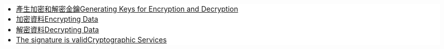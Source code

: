 - [<span data-ttu-id="60d43-123">產生加密和解密金鑰</span><span class="sxs-lookup"><span data-stu-id="60d43-123">Generating Keys for Encryption and Decryption</span></span>](../../../docs/standard/security/generating-keys-for-encryption-and-decryption.md)
- [<span data-ttu-id="60d43-124">加密資料</span><span class="sxs-lookup"><span data-stu-id="60d43-124">Encrypting Data</span></span>](../../../docs/standard/security/encrypting-data.md)
- [<span data-ttu-id="60d43-125">解密資料</span><span class="sxs-lookup"><span data-stu-id="60d43-125">Decrypting Data</span></span>](../../../docs/standard/security/decrypting-data.md)
- [<span data-ttu-id="60d43-126">The signature is valid</span><span class="sxs-lookup"><span data-stu-id="60d43-126">Cryptographic Services</span></span>](../../../docs/standard/security/cryptographic-services.md)

